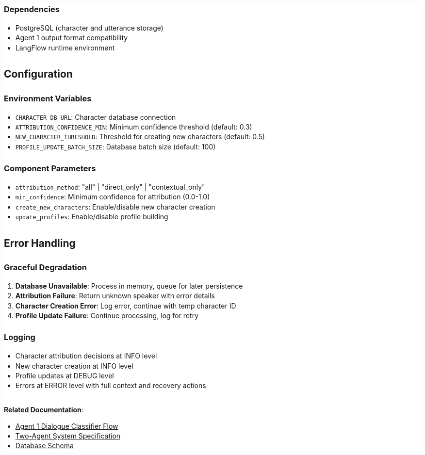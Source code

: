 ### Dependencies

- PostgreSQL (character and utterance storage)
- Agent 1 output format compatibility
- LangFlow runtime environment

## Configuration

### Environment Variables

- `CHARACTER_DB_URL`: Character database connection
- `ATTRIBUTION_CONFIDENCE_MIN`: Minimum confidence threshold (default: 0.3)
- `NEW_CHARACTER_THRESHOLD`: Threshold for creating new characters (default: 0.5)
- `PROFILE_UPDATE_BATCH_SIZE`: Database batch size (default: 100)

### Component Parameters

- `attribution_method`: "all" | "direct_only" | "contextual_only"
- `min_confidence`: Minimum confidence for attribution (0.0-1.0)
- `create_new_characters`: Enable/disable new character creation
- `update_profiles`: Enable/disable profile building

## Error Handling

### Graceful Degradation

1. **Database Unavailable**: Process in memory, queue for later persistence
2. **Attribution Failure**: Return unknown speaker with error details
3. **Character Creation Error**: Log error, continue with temp character ID
4. **Profile Update Failure**: Continue processing, log for retry

### Logging

- Character attribution decisions at INFO level
- New character creation at INFO level
- Profile updates at DEBUG level
- Errors at ERROR level with full context and recovery actions

---

**Related Documentation**:

- [Agent 1 Dialogue Classifier Flow](agent-1-dialogue-classifier-flow.md)
- [Two-Agent System Specification](../../02-specifications/components/two-agent-dialogue-speaker-system.md)
- [Database Schema](../../../database/init/01-init-schema.sql)
